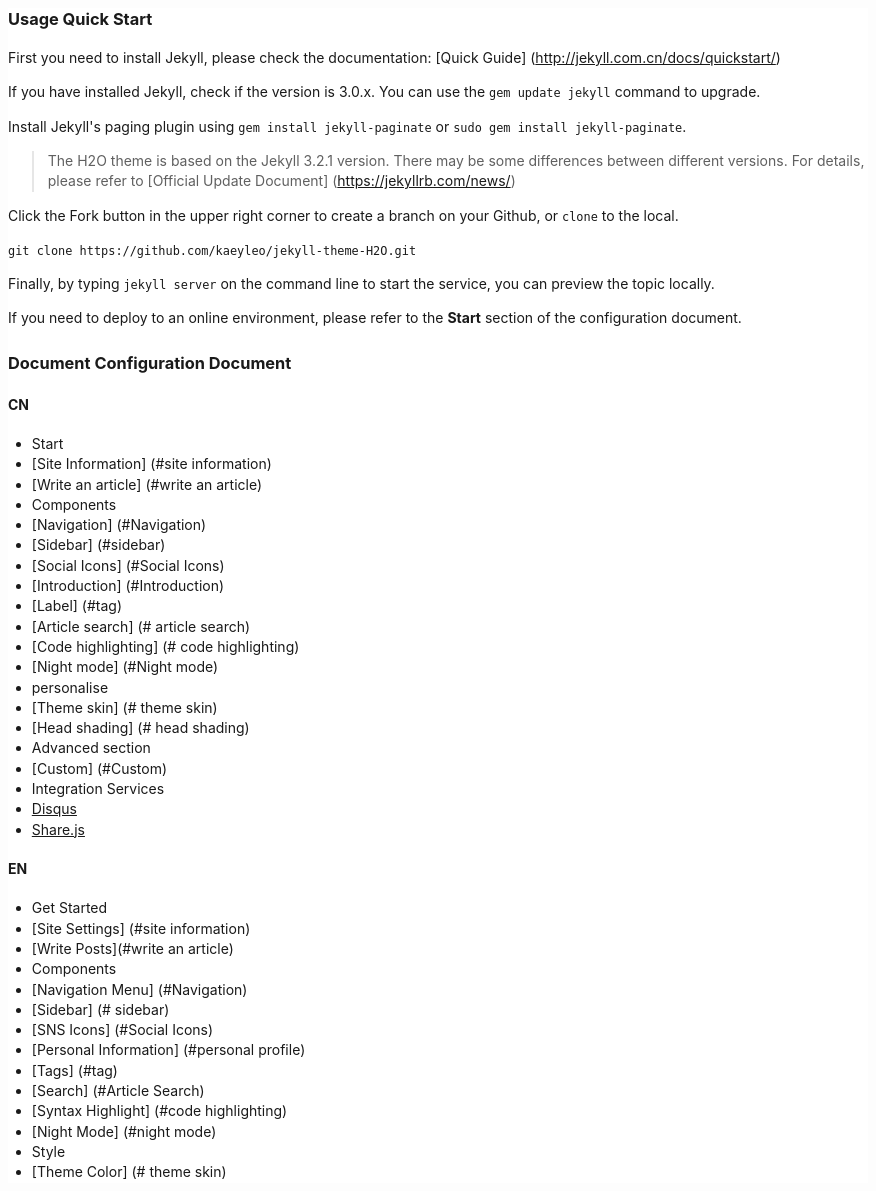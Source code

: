 ### Usage Quick Start

First you need to install Jekyll, please check the documentation: [Quick Guide] (http://jekyll.com.cn/docs/quickstart/)

If you have installed Jekyll, check if the version is 3.0.x. You can use the ```gem update jekyll``` command to upgrade.

Install Jekyll's paging plugin using ```gem install jekyll-paginate``` or ```sudo gem install jekyll-paginate```.

> The H2O theme is based on the Jekyll 3.2.1 version. There may be some differences between different versions. For details, please refer to [Official Update Document] (https://jekyllrb.com/news/)

Click the Fork button in the upper right corner to create a branch on your Github, or ```clone``` to the local.

``` git clone https://github.com/kaeyleo/jekyll-theme-H2O.git ```

Finally, by typing ```jekyll server``` on the command line to start the service, you can preview the topic locally.

If you need to deploy to an online environment, please refer to the **Start** section of the configuration document.

### Document Configuration Document

#### CN

- Start
- [Site Information] (#site information)
- [Write an article] (#write an article)
- Components
- [Navigation] (#Navigation)
- [Sidebar] (#sidebar)
- [Social Icons] (#Social Icons)
- [Introduction] (#Introduction)
- [Label] (#tag)
- [Article search] (# article search)
- [Code highlighting] (# code highlighting)
- [Night mode] (#Night mode)
- personalise
- [Theme skin] (# theme skin)
- [Head shading] (# head shading)
- Advanced section
- [Custom] (#Custom)
- Integration Services
- [Disqus](#Disqus)
- [Share.js](#Share.js)

#### EN

- Get Started
- [Site Settings] (#site information)
- [Write Posts](#write an article)
- Components
- [Navigation Menu] (#Navigation)
- [Sidebar] (# sidebar)
- [SNS Icons] (#Social Icons)
- [Personal Information] (#personal profile)
- [Tags] (#tag)
- [Search] (#Article Search)
- [Syntax Highlight] (#code highlighting)
- [Night Mode] (#night mode)
- Style
- [Theme Color] (# theme skin)
```